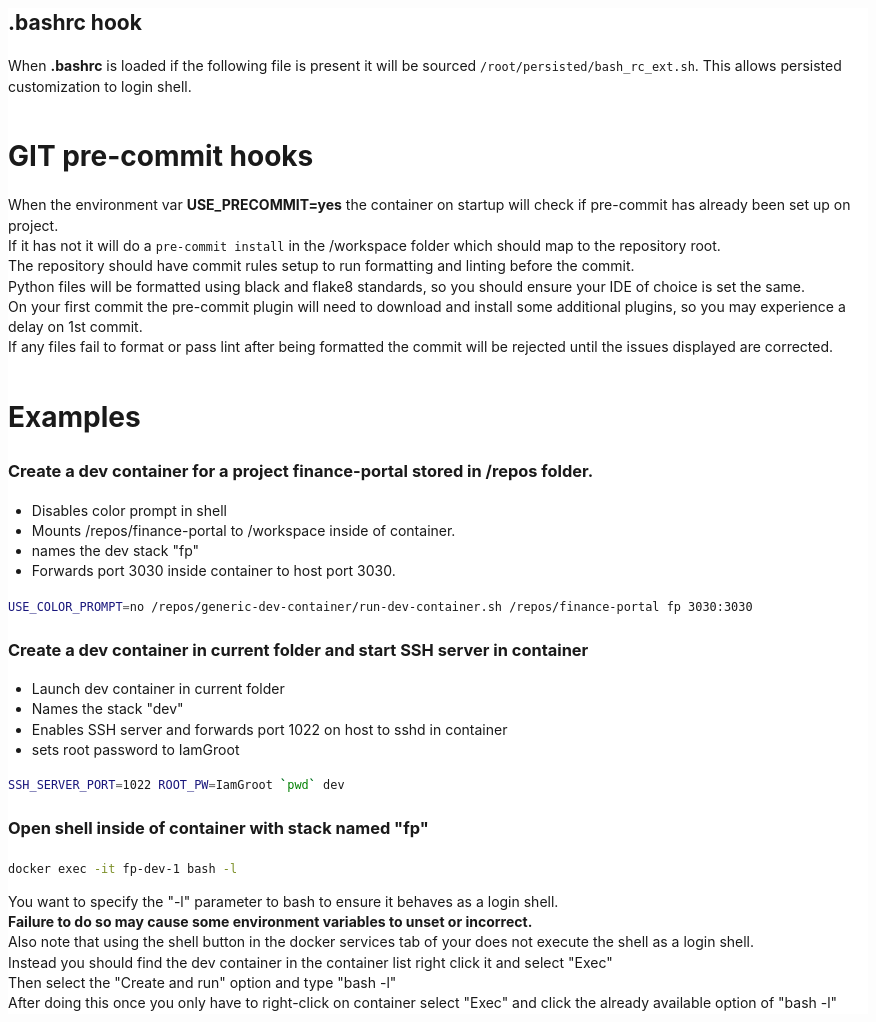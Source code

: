 
## .bashrc hook
When **.bashrc** is loaded if the following file is present it will be sourced `/root/persisted/bash_rc_ext.sh`.
This allows persisted customization to login shell.

# GIT pre-commit hooks
When the environment var **USE_PRECOMMIT=yes** the container on startup will check if pre-commit has already been set up on project.  
If it has not it will do a `pre-commit install` in the /workspace folder which should map to the repository root.  
The repository should have commit rules setup to run formatting and linting before the commit.  
Python files will be formatted using black and flake8 standards, so you should ensure your IDE of choice is set the same.  
On your first commit the pre-commit plugin will need to download and install some additional plugins, so you may experience a delay on 1st commit.  
If any files fail to format or pass lint after being formatted the commit will be rejected until the issues displayed are corrected.


# Examples
### Create a dev container for a project finance-portal stored in /repos folder.
* Disables color prompt in shell
* Mounts /repos/finance-portal to /workspace inside of container.
* names the dev stack "fp"
* Forwards port 3030 inside container to host port 3030.
```bash
USE_COLOR_PROMPT=no /repos/generic-dev-container/run-dev-container.sh /repos/finance-portal fp 3030:3030
```

### Create a dev container in current folder and start SSH server in container
* Launch dev container in current folder
* Names the stack "dev"
* Enables SSH server and forwards port 1022 on host to sshd in container
* sets root password to IamGroot
```bash
SSH_SERVER_PORT=1022 ROOT_PW=IamGroot `pwd` dev
```

### Open shell inside of container with stack named "fp"
```bash
docker exec -it fp-dev-1 bash -l
```
You want to specify the "-l" parameter to bash to ensure it behaves as a login shell.  
**Failure to do so may cause some environment variables to unset or incorrect.**  
Also note that using the shell button in the docker services tab of your does not execute the shell as a login shell.  
Instead you should find the dev container in the container list right click it and select "Exec"  
Then select the "Create and run" option and type "bash -l"  
After doing this once you only have to right-click on container select "Exec" and click the already available option of "bash -l"
